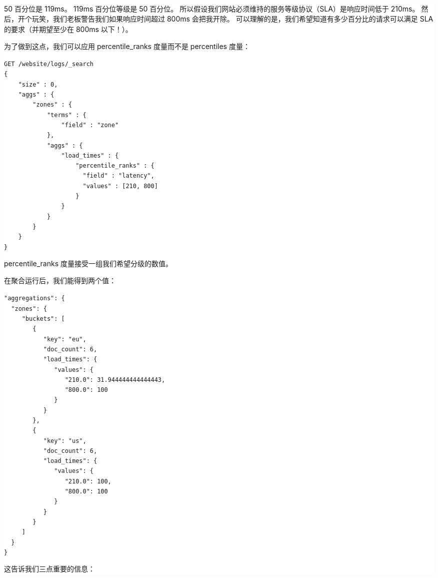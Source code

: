 50 百分位是 119ms。
119ms 百分位等级是 50 百分位。
所以假设我们网站必须维持的服务等级协议（SLA）是响应时间低于 210ms。
然后，开个玩笑，我们老板警告我们如果响应时间超过 800ms 会把我开除。
可以理解的是，我们希望知道有多少百分比的请求可以满足 SLA 的要求（并期望至少在 800ms 以下！）。

为了做到这点，我们可以应用 percentile_ranks 度量而不是 percentiles 度量：   

```
GET /website/logs/_search
{
    "size" : 0,
    "aggs" : {
        "zones" : {
            "terms" : {
                "field" : "zone"
            },
            "aggs" : {
                "load_times" : {
                    "percentile_ranks" : {
                      "field" : "latency",
                      "values" : [210, 800] 
                    }
                }
            }
        }
    }
}
```     
percentile_ranks 度量接受一组我们希望分级的数值。   

在聚合运行后，我们能得到两个值：    
```
"aggregations": {
  "zones": {
     "buckets": [
        {
           "key": "eu",
           "doc_count": 6,
           "load_times": {
              "values": {
                 "210.0": 31.944444444444443,
                 "800.0": 100
              }
           }
        },
        {
           "key": "us",
           "doc_count": 6,
           "load_times": {
              "values": {
                 "210.0": 100,
                 "800.0": 100
              }
           }
        }
     ]
  }
}
```       
这告诉我们三点重要的信息：
